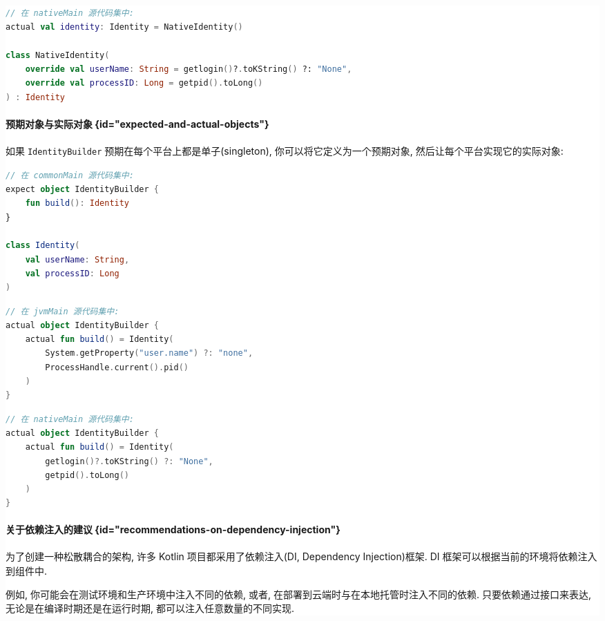 ```kotlin
// 在 nativeMain 源代码集中:
actual val identity: Identity = NativeIdentity()

class NativeIdentity(
    override val userName: String = getlogin()?.toKString() ?: "None",
    override val processID: Long = getpid().toLong()
) : Identity
```

#### 预期对象与实际对象 {id="expected-and-actual-objects"}

如果 `IdentityBuilder` 预期在每个平台上都是单子(singleton),
你可以将它定义为一个预期对象, 然后让每个平台实现它的实际对象:

```kotlin
// 在 commonMain 源代码集中:
expect object IdentityBuilder {
    fun build(): Identity
}

class Identity(
    val userName: String,
    val processID: Long
)
```

```kotlin
// 在 jvmMain 源代码集中:
actual object IdentityBuilder {
    actual fun build() = Identity(
        System.getProperty("user.name") ?: "none",
        ProcessHandle.current().pid()
    )
}
```

```kotlin
// 在 nativeMain 源代码集中:
actual object IdentityBuilder {
    actual fun build() = Identity(
        getlogin()?.toKString() ?: "None",
        getpid().toLong()
    )
}
```

#### 关于依赖注入的建议 {id="recommendations-on-dependency-injection"}

为了创建一种松散耦合的架构, 许多 Kotlin 项目都采用了依赖注入(DI, Dependency Injection)框架.
DI 框架可以根据当前的环境将依赖注入到组件中.

例如, 你可能会在测试环境和生产环境中注入不同的依赖, 或者, 在部署到云端时与在本地托管时注入不同的依赖.
只要依赖通过接口来表达, 无论是在编译时期还是在运行时期, 都可以注入任意数量的不同实现.
